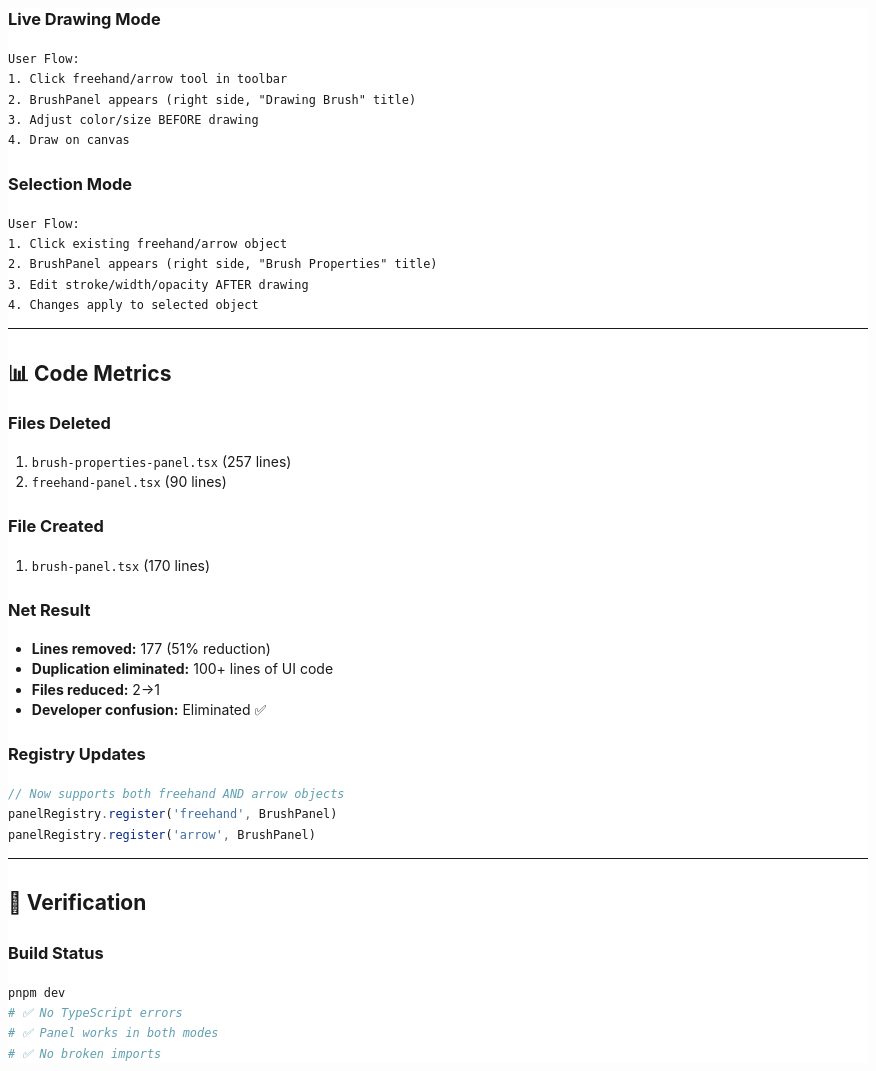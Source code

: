 ### Live Drawing Mode
```
User Flow:
1. Click freehand/arrow tool in toolbar
2. BrushPanel appears (right side, "Drawing Brush" title)
3. Adjust color/size BEFORE drawing
4. Draw on canvas
```

### Selection Mode
```
User Flow:
1. Click existing freehand/arrow object
2. BrushPanel appears (right side, "Brush Properties" title)
3. Edit stroke/width/opacity AFTER drawing
4. Changes apply to selected object
```

---

## 📊 Code Metrics

### Files Deleted
1. `brush-properties-panel.tsx` (257 lines)
2. `freehand-panel.tsx` (90 lines)

### File Created
1. `brush-panel.tsx` (170 lines)

### Net Result
- **Lines removed:** 177 (51% reduction)
- **Duplication eliminated:** 100+ lines of UI code
- **Files reduced:** 2→1
- **Developer confusion:** Eliminated ✅

### Registry Updates
```typescript
// Now supports both freehand AND arrow objects
panelRegistry.register('freehand', BrushPanel)
panelRegistry.register('arrow', BrushPanel)
```

---

## 🧪 Verification

### Build Status
```bash
pnpm dev
# ✅ No TypeScript errors
# ✅ Panel works in both modes
# ✅ No broken imports
```
